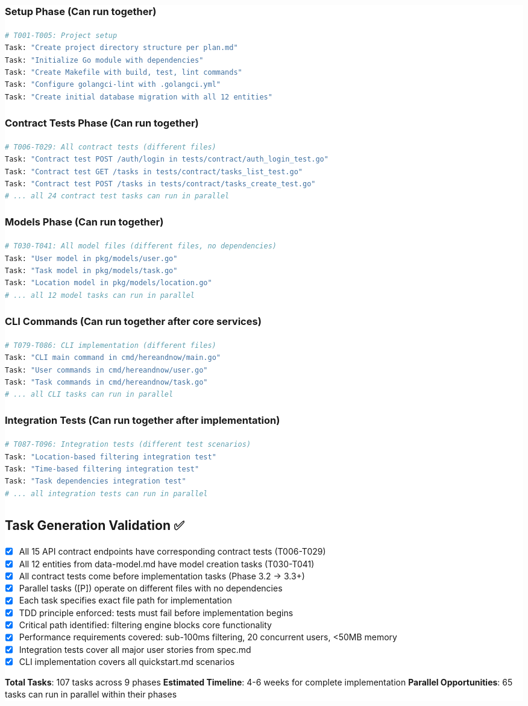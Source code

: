 ### Setup Phase (Can run together)
```bash
# T001-T005: Project setup
Task: "Create project directory structure per plan.md"
Task: "Initialize Go module with dependencies"
Task: "Create Makefile with build, test, lint commands" 
Task: "Configure golangci-lint with .golangci.yml"
Task: "Create initial database migration with all 12 entities"
```

### Contract Tests Phase (Can run together)
```bash
# T006-T029: All contract tests (different files)
Task: "Contract test POST /auth/login in tests/contract/auth_login_test.go"
Task: "Contract test GET /tasks in tests/contract/tasks_list_test.go"
Task: "Contract test POST /tasks in tests/contract/tasks_create_test.go"
# ... all 24 contract test tasks can run in parallel
```

### Models Phase (Can run together)
```bash
# T030-T041: All model files (different files, no dependencies)
Task: "User model in pkg/models/user.go"
Task: "Task model in pkg/models/task.go" 
Task: "Location model in pkg/models/location.go"
# ... all 12 model tasks can run in parallel
```

### CLI Commands (Can run together after core services)
```bash
# T079-T086: CLI implementation (different files)
Task: "CLI main command in cmd/hereandnow/main.go"
Task: "User commands in cmd/hereandnow/user.go"
Task: "Task commands in cmd/hereandnow/task.go"
# ... all CLI tasks can run in parallel
```

### Integration Tests (Can run together after implementation)
```bash
# T087-T096: Integration tests (different test scenarios)
Task: "Location-based filtering integration test"
Task: "Time-based filtering integration test"
Task: "Task dependencies integration test"
# ... all integration tests can run in parallel
```

## Task Generation Validation ✅

- [x] All 15 API contract endpoints have corresponding contract tests (T006-T029)
- [x] All 12 entities from data-model.md have model creation tasks (T030-T041) 
- [x] All contract tests come before implementation tasks (Phase 3.2 → 3.3+)
- [x] Parallel tasks ([P]) operate on different files with no dependencies
- [x] Each task specifies exact file path for implementation
- [x] TDD principle enforced: tests must fail before implementation begins
- [x] Critical path identified: filtering engine blocks core functionality
- [x] Performance requirements covered: sub-100ms filtering, 20 concurrent users, <50MB memory
- [x] Integration tests cover all major user stories from spec.md
- [x] CLI implementation covers all quickstart.md scenarios

**Total Tasks**: 107 tasks across 9 phases
**Estimated Timeline**: 4-6 weeks for complete implementation
**Parallel Opportunities**: 65 tasks can run in parallel within their phases
